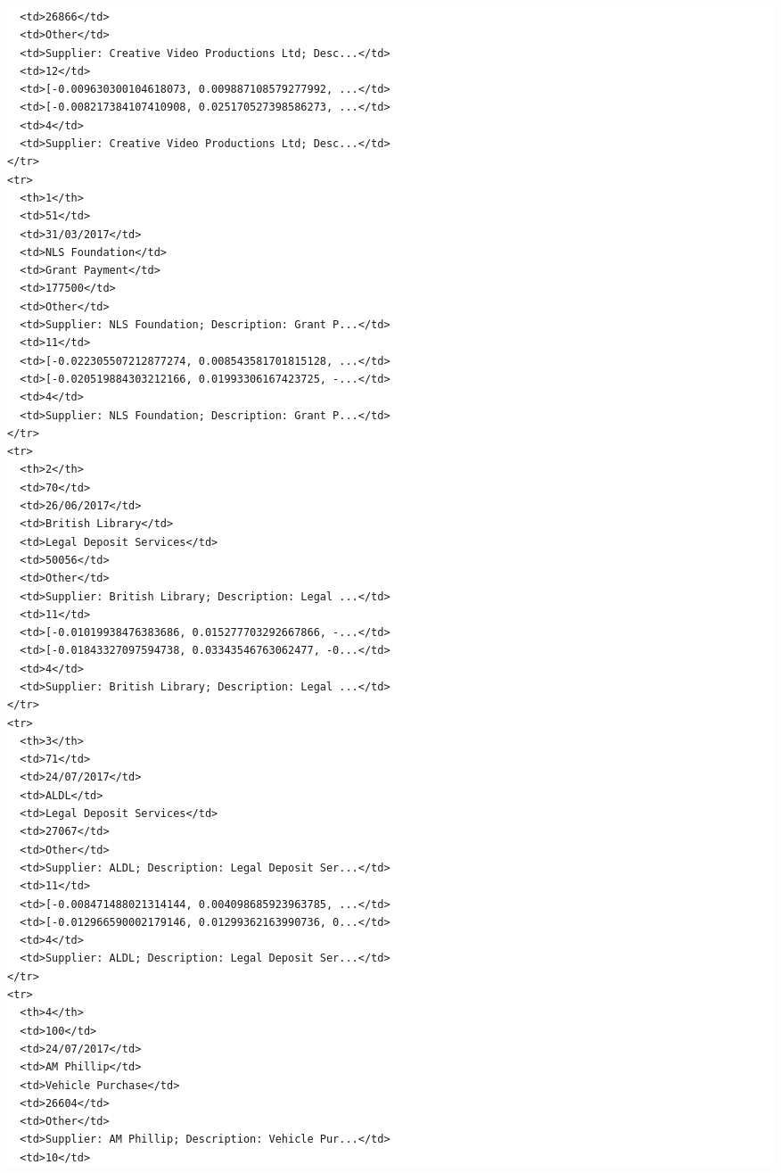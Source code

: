       <td>26866</td>
      <td>Other</td>
      <td>Supplier: Creative Video Productions Ltd; Desc...</td>
      <td>12</td>
      <td>[-0.009630300104618073, 0.009887108579277992, ...</td>
      <td>[-0.008217384107410908, 0.025170527398586273, ...</td>
      <td>4</td>
      <td>Supplier: Creative Video Productions Ltd; Desc...</td>
    </tr>
    <tr>
      <th>1</th>
      <td>51</td>
      <td>31/03/2017</td>
      <td>NLS Foundation</td>
      <td>Grant Payment</td>
      <td>177500</td>
      <td>Other</td>
      <td>Supplier: NLS Foundation; Description: Grant P...</td>
      <td>11</td>
      <td>[-0.022305507212877274, 0.008543581701815128, ...</td>
      <td>[-0.020519884303212166, 0.01993306167423725, -...</td>
      <td>4</td>
      <td>Supplier: NLS Foundation; Description: Grant P...</td>
    </tr>
    <tr>
      <th>2</th>
      <td>70</td>
      <td>26/06/2017</td>
      <td>British Library</td>
      <td>Legal Deposit Services</td>
      <td>50056</td>
      <td>Other</td>
      <td>Supplier: British Library; Description: Legal ...</td>
      <td>11</td>
      <td>[-0.01019938476383686, 0.015277703292667866, -...</td>
      <td>[-0.01843327097594738, 0.03343546763062477, -0...</td>
      <td>4</td>
      <td>Supplier: British Library; Description: Legal ...</td>
    </tr>
    <tr>
      <th>3</th>
      <td>71</td>
      <td>24/07/2017</td>
      <td>ALDL</td>
      <td>Legal Deposit Services</td>
      <td>27067</td>
      <td>Other</td>
      <td>Supplier: ALDL; Description: Legal Deposit Ser...</td>
      <td>11</td>
      <td>[-0.008471488021314144, 0.004098685923963785, ...</td>
      <td>[-0.012966590002179146, 0.01299362163990736, 0...</td>
      <td>4</td>
      <td>Supplier: ALDL; Description: Legal Deposit Ser...</td>
    </tr>
    <tr>
      <th>4</th>
      <td>100</td>
      <td>24/07/2017</td>
      <td>AM Phillip</td>
      <td>Vehicle Purchase</td>
      <td>26604</td>
      <td>Other</td>
      <td>Supplier: AM Phillip; Description: Vehicle Pur...</td>
      <td>10</td>